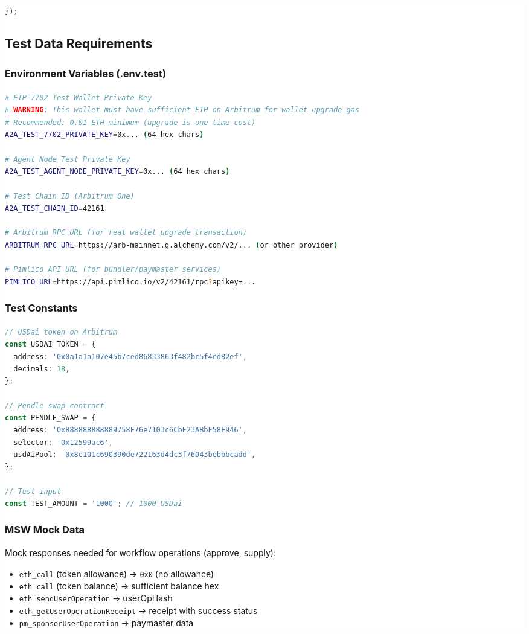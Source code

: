 ```typescript
});
```

## Test Data Requirements

### Environment Variables (.env.test)

```bash
# EIP-7702 Test Wallet Private Key
# WARNING: This wallet must have sufficient ETH on Arbitrum for wallet upgrade gas
# Recommended: 0.01 ETH minimum (upgrade is one-time cost)
A2A_TEST_7702_PRIVATE_KEY=0x... (64 hex chars)

# Agent Node Test Private Key
A2A_TEST_AGENT_NODE_PRIVATE_KEY=0x... (64 hex chars)

# Test Chain ID (Arbitrum One)
A2A_TEST_CHAIN_ID=42161

# Arbitrum RPC URL (for real wallet upgrade transaction)
ARBITRUM_RPC_URL=https://arb-mainnet.g.alchemy.com/v2/... (or other provider)

# Pimlico API URL (for bundler/paymaster services)
PIMLICO_URL=https://api.pimlico.io/v2/42161/rpc?apikey=...
```

### Test Constants

```typescript
// USDai token on Arbitrum
const USDAI_TOKEN = {
  address: '0x0a1a1a107e45b7ced86833863f482bc5f4ed82ef',
  decimals: 18,
};

// Pendle swap contract
const PENDLE_SWAP = {
  address: '0x888888888889758F76e7103c6CbF23ABbF58F946',
  selector: '0x12599ac6',
  usdAiPool: '0x8e101c690390de722163d4dc3f76043bebbbcadd',
};

// Test input
const TEST_AMOUNT = '1000'; // 1000 USDai
```

### MSW Mock Data

Mock responses needed for workflow operations (approve, supply):
- `eth_call` (token allowance) → `0x0` (no allowance)
- `eth_call` (token balance) → sufficient balance hex
- `eth_sendUserOperation` → userOpHash
- `eth_getUserOperationReceipt` → receipt with success status
- `pm_sponsorUserOperation` → paymaster data
